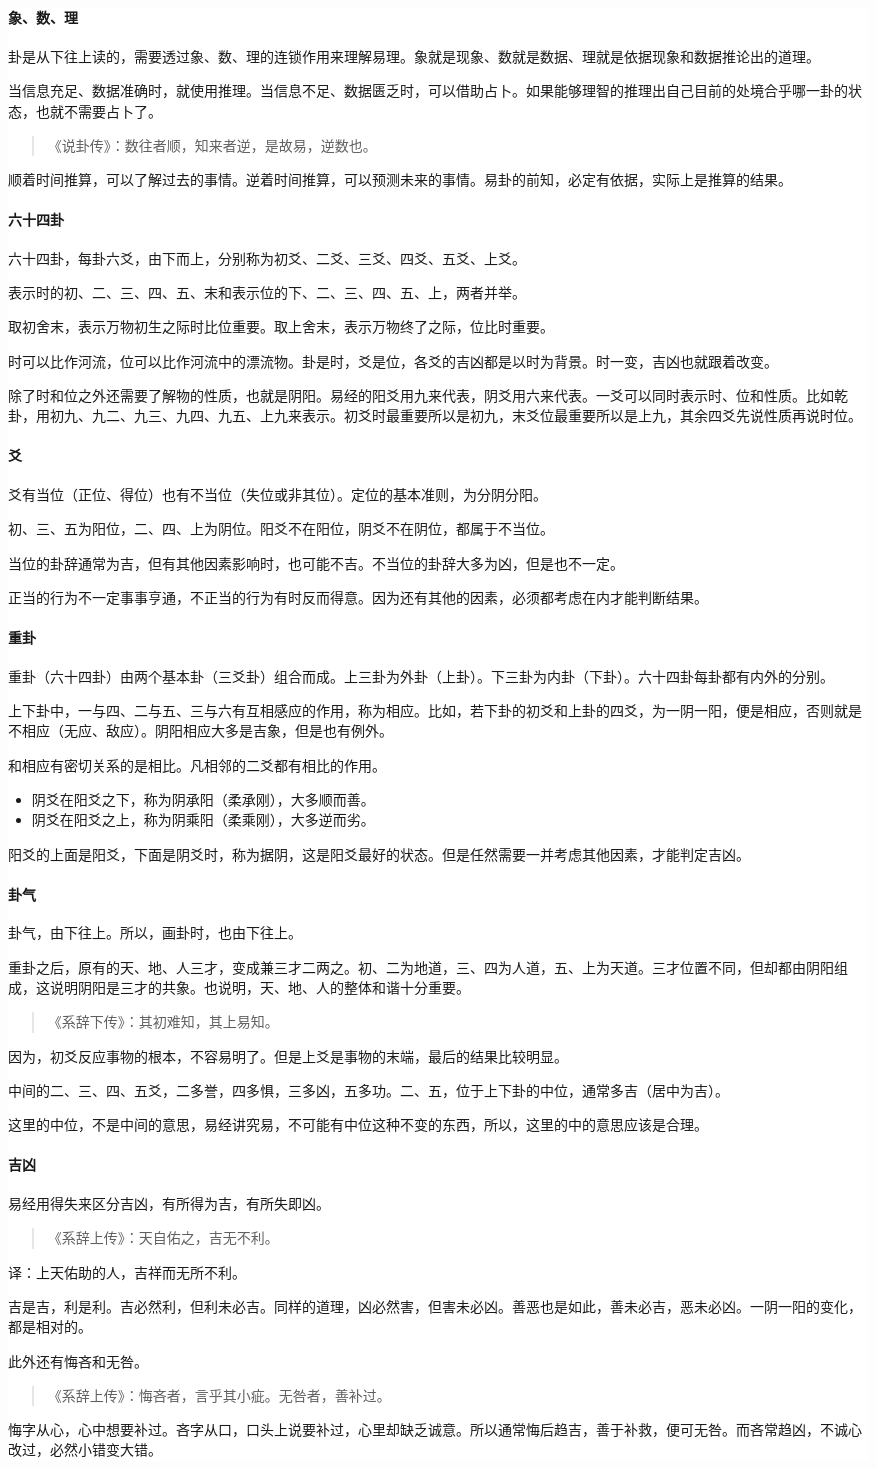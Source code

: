 #### 象、数、理

卦是从下往上读的，需要透过象、数、理的连锁作用来理解易理。象就是现象、数就是数据、理就是依据现象和数据推论出的道理。

当信息充足、数据准确时，就使用推理。当信息不足、数据匮乏时，可以借助占卜。如果能够理智的推理出自己目前的处境合乎哪一卦的状态，也就不需要占卜了。

> 《说卦传》：数往者顺，知来者逆，是故易，逆数也。

顺着时间推算，可以了解过去的事情。逆着时间推算，可以预测未来的事情。易卦的前知，必定有依据，实际上是推算的结果。

#### 六十四卦

六十四卦，每卦六爻，由下而上，分别称为初爻、二爻、三爻、四爻、五爻、上爻。

表示时的初、二、三、四、五、末和表示位的下、二、三、四、五、上，两者并举。

取初舍末，表示万物初生之际时比位重要。取上舍末，表示万物终了之际，位比时重要。

时可以比作河流，位可以比作河流中的漂流物。卦是时，爻是位，各爻的吉凶都是以时为背景。时一变，吉凶也就跟着改变。

除了时和位之外还需要了解物的性质，也就是阴阳。易经的阳爻用九来代表，阴爻用六来代表。一爻可以同时表示时、位和性质。比如乾卦，用初九、九二、九三、九四、九五、上九来表示。初爻时最重要所以是初九，末爻位最重要所以是上九，其余四爻先说性质再说时位。

#### 爻

爻有当位（正位、得位）也有不当位（失位或非其位）。定位的基本准则，为分阴分阳。

初、三、五为阳位，二、四、上为阴位。阳爻不在阳位，阴爻不在阴位，都属于不当位。

当位的卦辞通常为吉，但有其他因素影响时，也可能不吉。不当位的卦辞大多为凶，但是也不一定。

正当的行为不一定事事亨通，不正当的行为有时反而得意。因为还有其他的因素，必须都考虑在内才能判断结果。

#### 重卦

重卦（六十四卦）由两个基本卦（三爻卦）组合而成。上三卦为外卦（上卦）。下三卦为内卦（下卦）。六十四卦每卦都有内外的分别。

上下卦中，一与四、二与五、三与六有互相感应的作用，称为相应。比如，若下卦的初爻和上卦的四爻，为一阴一阳，便是相应，否则就是不相应（无应、敌应）。阴阳相应大多是吉象，但是也有例外。

和相应有密切关系的是相比。凡相邻的二爻都有相比的作用。

- 阴爻在阳爻之下，称为阴承阳（柔承刚），大多顺而善。
- 阴爻在阳爻之上，称为阴乘阳（柔乘刚），大多逆而劣。

阳爻的上面是阳爻，下面是阴爻时，称为据阴，这是阳爻最好的状态。但是任然需要一并考虑其他因素，才能判定吉凶。

#### 卦气

卦气，由下往上。所以，画卦时，也由下往上。

重卦之后，原有的天、地、人三才，变成兼三才二两之。初、二为地道，三、四为人道，五、上为天道。三才位置不同，但却都由阴阳组成，这说明阴阳是三才的共象。也说明，天、地、人的整体和谐十分重要。

> 《系辞下传》：其初难知，其上易知。

因为，初爻反应事物的根本，不容易明了。但是上爻是事物的末端，最后的结果比较明显。

中间的二、三、四、五爻，二多誉，四多惧，三多凶，五多功。二、五，位于上下卦的中位，通常多吉（居中为吉）。

这里的中位，不是中间的意思，易经讲究易，不可能有中位这种不变的东西，所以，这里的中的意思应该是合理。

#### 吉凶

易经用得失来区分吉凶，有所得为吉，有所失即凶。

> 《系辞上传》：天自佑之，吉无不利。

译：上天佑助的人，吉祥而无所不利。

吉是吉，利是利。吉必然利，但利未必吉。同样的道理，凶必然害，但害未必凶。善恶也是如此，善未必吉，恶未必凶。一阴一阳的变化，都是相对的。

此外还有悔吝和无咎。

> 《系辞上传》：悔吝者，言乎其小疵。无咎者，善补过。

悔字从心，心中想要补过。吝字从口，口头上说要补过，心里却缺乏诚意。所以通常悔后趋吉，善于补救，便可无咎。而吝常趋凶，不诚心改过，必然小错变大错。
